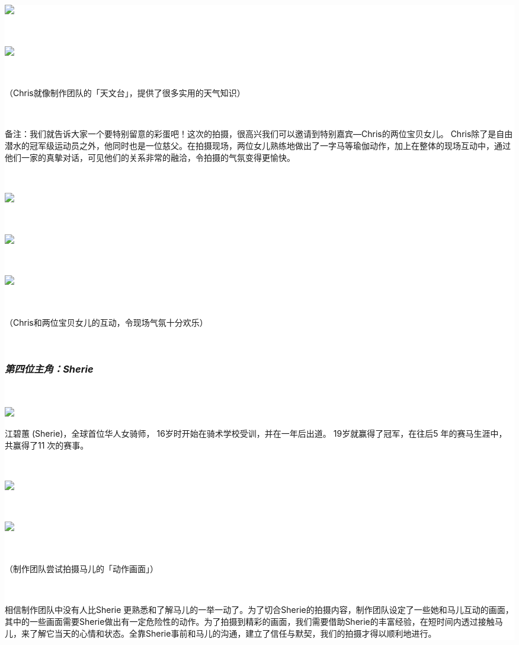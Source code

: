 ![](../images/dsc00306_min.jpg)

<br/>

![](../images/dsc00336_min.jpg)

<br/>

（Chris就像制作团队的「天文台」，提供了很多实用的天气知识）

<br/>

备注：我们就告诉大家一个要特别留意的彩蛋吧！这次的拍摄，很高兴我们可以邀请到特别嘉宾—Chris的两位宝贝女儿。 Chris除了是自由潜水的冠军级运动员之外，他同时也是一位慈父。在拍摄现场，两位女儿熟练地做出了一字马等瑜伽动作，加上在整体的现场互动中，通过他们一家的真摰对话，可见他们的关系非常的融洽，令拍摄的气氛变得更愉快。

<br/>

![](../images/dsc00372_min.jpg)

<br/>

![](../images/dsc00654_min.jpg)

<br/>

![](../images/dsc00460_min.jpg)

<br/>

（Chris和两位宝贝女儿的互动，令现场气氛十分欢乐）

<br/>

### *第四位主角：Sherie*

<br/>

![](../images/pcw_20210405_0857_min.jpg)

江碧蕙 (Sherie)，全球首位华人女骑师， 16岁时开始在骑术学校受训，并在一年后出道。 19岁就赢得了冠军，在往后5 年的赛马生涯中，共赢得了11 次的赛事。

<br/>

![](../images/pcw_20210405_0146.jpg)

<br/>

![](../images/pcw_20210405_0992_min.jpg)

<br/>

（制作团队尝试拍摄马儿的「动作画面」）

<br/>

相信制作团队中没有人比Sherie 更熟悉和了解马儿的一举一动了。为了切合Sherie的拍摄内容，制作团队设定了一些她和马儿互动的画面，其中的一些画面需要Sherie做出有一定危险性的动作。为了拍摄到精彩的画面，我们需要借助Sherie的丰富经验，在短时间内透过接触马儿，来了解它当天的心情和状态。全靠Sherie事前和马儿的沟通，建立了信任与默契，我们的拍摄才得以顺利地进行。

